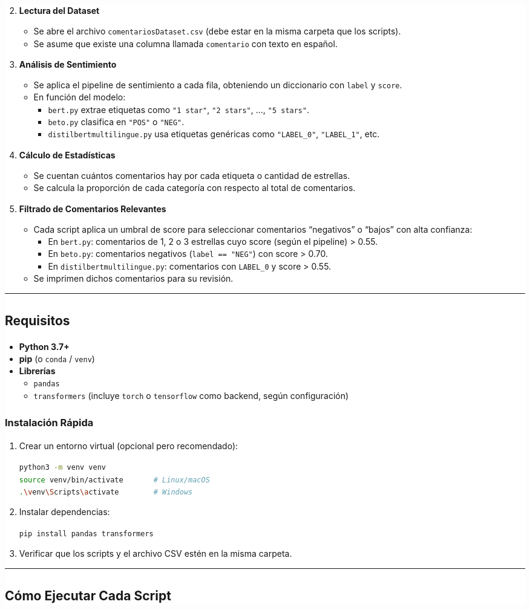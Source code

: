 2. **Lectura del Dataset**  
   - Se abre el archivo `comentariosDataset.csv` (debe estar en la misma carpeta que los scripts).  
   - Se asume que existe una columna llamada `comentario` con texto en español.

3. **Análisis de Sentimiento**  
   - Se aplica el pipeline de sentimiento a cada fila, obteniendo un diccionario con `label` y `score`.  
   - En función del modelo:  
     - `bert.py` extrae etiquetas como `"1 star"`, `"2 stars"`, …, `"5 stars"`.  
     - `beto.py` clasifica en `"POS"` o `"NEG"`.  
     - `distilbertmultilingue.py` usa etiquetas genéricas como `"LABEL_0"`, `"LABEL_1"`, etc.

4. **Cálculo de Estadísticas**  
   - Se cuentan cuántos comentarios hay por cada etiqueta o cantidad de estrellas.  
   - Se calcula la proporción de cada categoría con respecto al total de comentarios.

5. **Filtrado de Comentarios Relevantes**  
   - Cada script aplica un umbral de score para seleccionar comentarios “negativos” o “bajos” con alta confianza:  
     - En `bert.py`: comentarios de 1, 2 o 3 estrellas cuyo score (según el pipeline) > 0.55.  
     - En `beto.py`: comentarios negativos (`label == "NEG"`) con score > 0.70.  
     - En `distilbertmultilingue.py`: comentarios con `LABEL_0` y score > 0.55.  
   - Se imprimen dichos comentarios para su revisión.

---

## Requisitos

- **Python 3.7+**  
- **pip** (o `conda` / `venv`)  
- **Librerías**  
  - `pandas`  
  - `transformers` (incluye `torch` o `tensorflow` como backend, según configuración)  

### Instalación Rápida

1. Crear un entorno virtual (opcional pero recomendado):
   ```bash
   python3 -m venv venv
   source venv/bin/activate       # Linux/macOS
   .\venv\Scripts\activate        # Windows
   ```

2. Instalar dependencias:
   ```bash
   pip install pandas transformers
   ```

3. Verificar que los scripts y el archivo CSV estén en la misma carpeta.

---

## Cómo Ejecutar Cada Script
